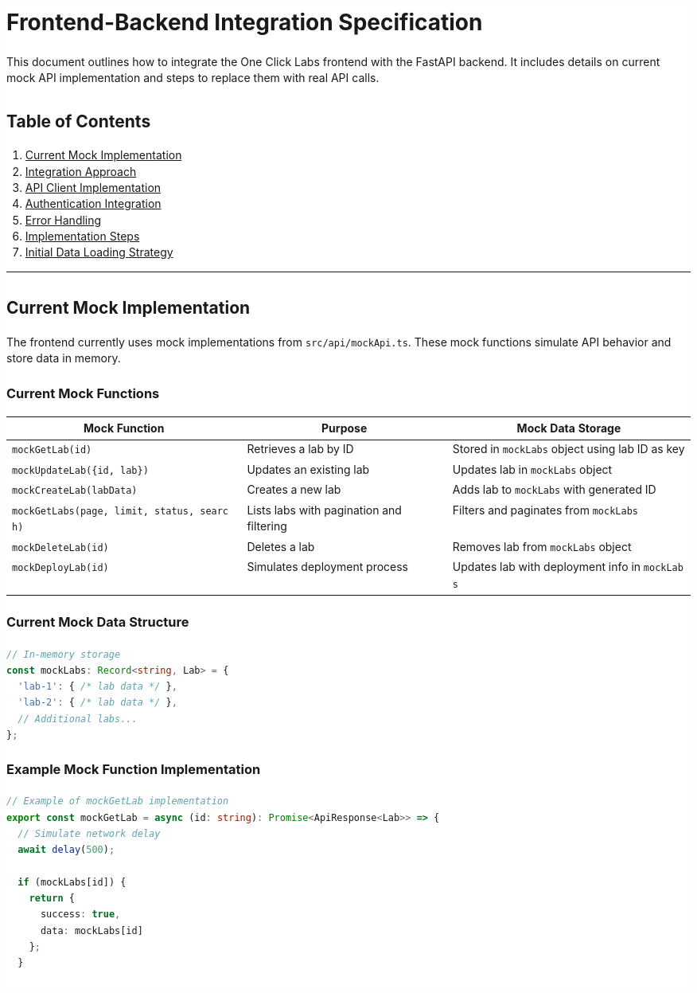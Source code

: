 # Frontend-Backend Integration Specification

This document outlines how to integrate the One Click Labs frontend with the FastAPI backend. It includes details on current mock API implementation and steps to replace them with real API calls.

## Table of Contents

1. [Current Mock Implementation](#current-mock-implementation)
2. [Integration Approach](#integration-approach)
3. [API Client Implementation](#api-client-implementation)
4. [Authentication Integration](#authentication-integration)
5. [Error Handling](#error-handling)
6. [Implementation Steps](#implementation-steps)
7. [Initial Data Loading Strategy](#initial-data-loading-strategy)

---

## Current Mock Implementation

The frontend currently uses mock implementations from `src/api/mockApi.ts`. These mock functions simulate API behavior and store data in memory.

### Current Mock Functions

| Mock Function | Purpose | Mock Data Storage |
| --- | --- | --- |
| `mockGetLab(id)` | Retrieves a lab by ID | Stored in `mockLabs` object using lab ID as key |
| `mockUpdateLab({id, lab})` | Updates an existing lab | Updates lab in `mockLabs` object |
| `mockCreateLab(labData)` | Creates a new lab | Adds lab to `mockLabs` with generated ID |
| `mockGetLabs(page, limit, status, search)` | Lists labs with pagination and filtering | Filters and paginates from `mockLabs` |
| `mockDeleteLab(id)` | Deletes a lab | Removes lab from `mockLabs` object |
| `mockDeployLab(id)` | Simulates deployment process | Updates lab with deployment info in `mockLabs` |

### Current Mock Data Structure

```typescript
// In-memory storage
const mockLabs: Record<string, Lab> = {
  'lab-1': { /* lab data */ },
  'lab-2': { /* lab data */ },
  // Additional labs...
};
```

### Example Mock Function Implementation

```typescript
// Example of mockGetLab implementation
export const mockGetLab = async (id: string): Promise<ApiResponse<Lab>> => {
  // Simulate network delay
  await delay(500);
  
  if (mockLabs[id]) {
    return {
      success: true,
      data: mockLabs[id]
    };
  }
  
```